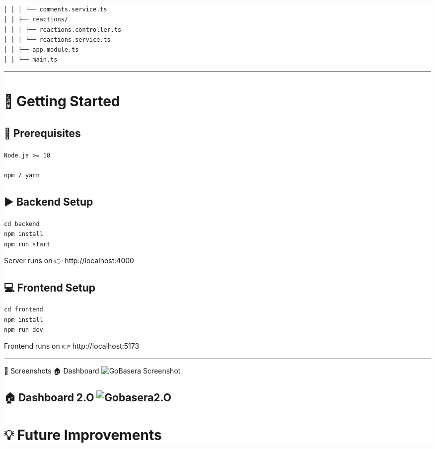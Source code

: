 ```
│ │ │ └── comments.service.ts
│ │ ├── reactions/
│ │ │ ├── reactions.controller.ts
│ │ │ └── reactions.service.ts
│ │ ├── app.module.ts
│ │ └── main.ts
```

---

# 🔧 Getting Started

## 📌 Prerequisites

```
Node.js >= 18

npm / yarn
```

## ▶️ Backend Setup
```
cd backend
npm install
npm run start
```

Server runs on 👉 http://localhost:4000

## 💻 Frontend Setup
```
cd frontend
npm install
npm run dev
```
Frontend runs on 👉 http://localhost:5173

---

📸 Screenshots
🏠 Dashboard
<img width="1920" height="1200" alt="GoBasera Screenshot" src="https://github.com/user-attachments/assets/bfe72a55-8dea-4f40-9e41-ac44f4997923" />

🏠 Dashboard 2.O
<img width="1920" height="1200" alt="Gobasera2.O" src="https://github.com/user-attachments/assets/3da87dc1-c900-480a-a453-2bf33da18164" />
---


# 💡 Future Improvements
